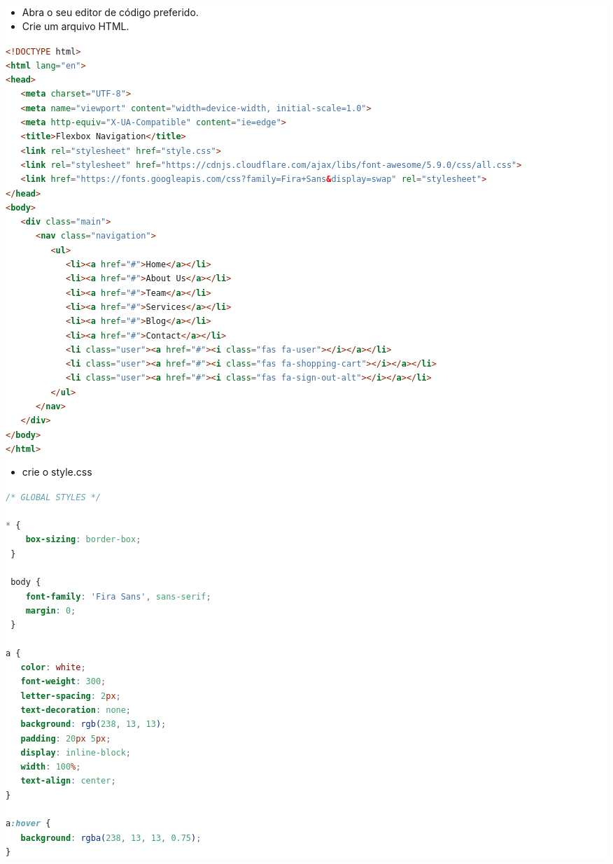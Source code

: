 - Abra o seu editor de código preferido.
- Crie um arquivo HTML.

```html
<!DOCTYPE html>
<html lang="en">
<head>
   <meta charset="UTF-8">
   <meta name="viewport" content="width=device-width, initial-scale=1.0">
   <meta http-equiv="X-UA-Compatible" content="ie=edge">
   <title>Flexbox Navigation</title>
   <link rel="stylesheet" href="style.css">
   <link rel="stylesheet" href="https://cdnjs.cloudflare.com/ajax/libs/font-awesome/5.9.0/css/all.css">
   <link href="https://fonts.googleapis.com/css?family=Fira+Sans&display=swap" rel="stylesheet">
</head>
<body>
   <div class="main">
      <nav class="navigation">
         <ul>
            <li><a href="#">Home</a></li>
            <li><a href="#">About Us</a></li>
            <li><a href="#">Team</a></li>
            <li><a href="#">Services</a></li>
            <li><a href="#">Blog</a></li>
            <li><a href="#">Contact</a></li>
            <li class="user"><a href="#"><i class="fas fa-user"></i></a></li>
            <li class="user"><a href="#"><i class="fas fa-shopping-cart"></i></a></li>
            <li class="user"><a href="#"><i class="fas fa-sign-out-alt"></i></a></li>
         </ul> 
      </nav>
   </div>
</body>
</html>
```

- crie o style.css

```css
/* GLOBAL STYLES */

* {
    box-sizing: border-box;
 }
 
 body {
    font-family: 'Fira Sans', sans-serif;
    margin: 0;
 }

a {
   color: white;
   font-weight: 300;
   letter-spacing: 2px;
   text-decoration: none;
   background: rgb(238, 13, 13);
   padding: 20px 5px;
   display: inline-block;
   width: 100%;
   text-align: center;
}

a:hover {
   background: rgba(238, 13, 13, 0.75);
}
```